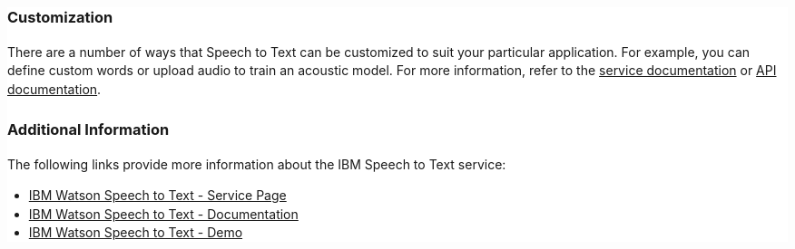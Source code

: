 ### Customization

There are a number of ways that Speech to Text can be customized to suit your particular application. For example, you can define custom words or upload audio to train an acoustic model. For more information, refer to the [service documentation](https://console.bluemix.net/docs/services/speech-to-text/index.html) or [API documentation](http://watson-developer-cloud.github.io/swift-sdk/swift-api/services/SpeechToTextV1/Classes/SpeechToText.html).

### Additional Information

The following links provide more information about the IBM Speech to Text service:

* [IBM Watson Speech to Text - Service Page](https://www.ibm.com/watson/services/speech-to-text/)
* [IBM Watson Speech to Text - Documentation](https://console.bluemix.net/docs/services/speech-to-text/index.html)
* [IBM Watson Speech to Text - Demo](https://speech-to-text-demo.ng.bluemix.net/)
